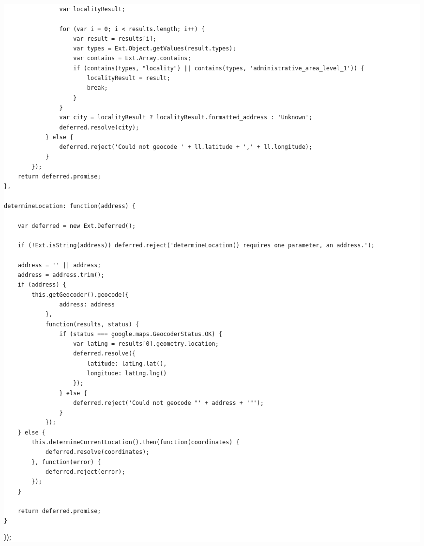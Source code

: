                     var localityResult;

                    for (var i = 0; i < results.length; i++) {
                        var result = results[i];
                        var types = Ext.Object.getValues(result.types);
                        var contains = Ext.Array.contains;
                        if (contains(types, "locality") || contains(types, 'administrative_area_level_1')) {
                            localityResult = result;
                            break;
                        }
                    }
                    var city = localityResult ? localityResult.formatted_address : 'Unknown';
                    deferred.resolve(city);
                } else {
                    deferred.reject('Could not geocode ' + ll.latitude + ',' + ll.longitude);
                }
            });
        return deferred.promise;
    },

    determineLocation: function(address) {

        var deferred = new Ext.Deferred();

        if (!Ext.isString(address)) deferred.reject('determineLocation() requires one parameter, an address.');

        address = '' || address;
        address = address.trim();
        if (address) {
            this.getGeocoder().geocode({
                    address: address
                },
                function(results, status) {
                    if (status === google.maps.GeocoderStatus.OK) {
                        var latLng = results[0].geometry.location;
                        deferred.resolve({
                            latitude: latLng.lat(),
                            longitude: latLng.lng()
                        });
                    } else {
                        deferred.reject('Could not geocode "' + address + '"');
                    }
                });
        } else {
            this.determineCurrentLocation().then(function(coordinates) {
                deferred.resolve(coordinates);
            }, function(error) {
                deferred.reject(error);
            });
        }

        return deferred.promise;
    }
});
</pre>
